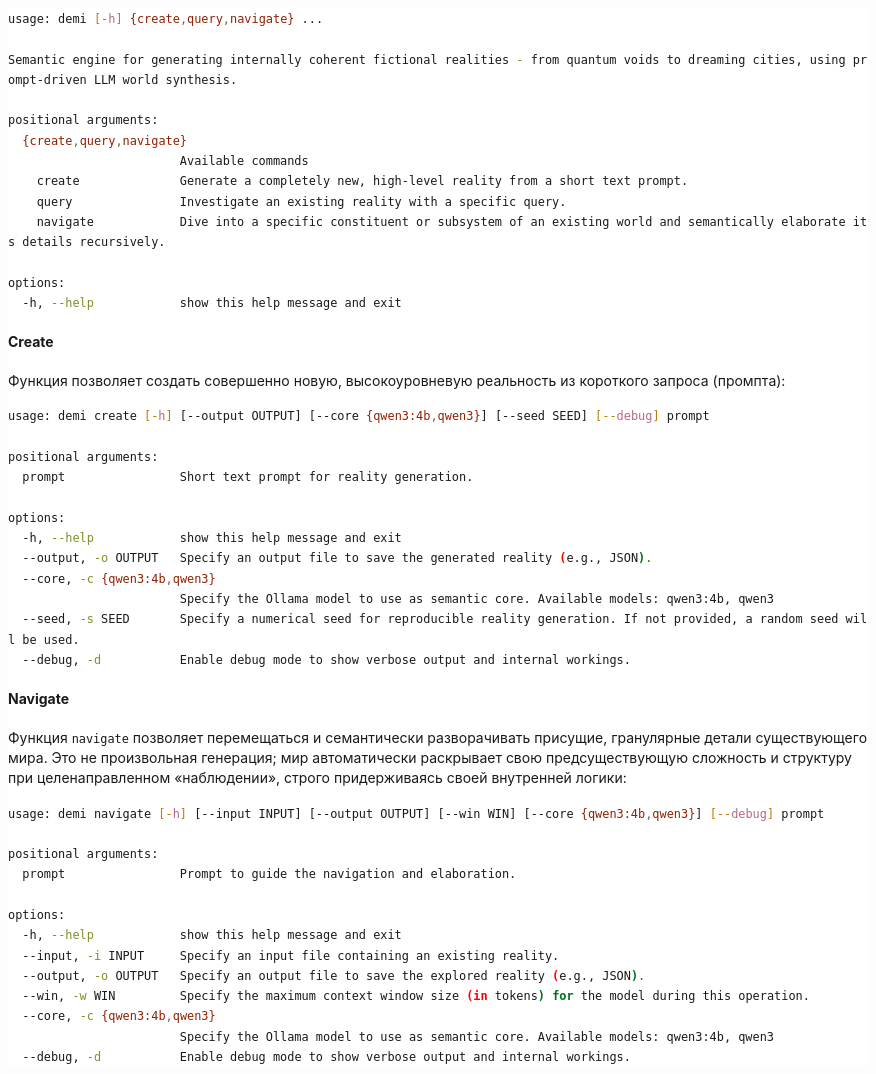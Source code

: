 ```bash
usage: demi [-h] {create,query,navigate} ...

Semantic engine for generating internally coherent fictional realities - from quantum voids to dreaming cities, using prompt-driven LLM world synthesis.

positional arguments:
  {create,query,navigate}
                        Available commands
    create              Generate a completely new, high-level reality from a short text prompt.
    query               Investigate an existing reality with a specific query.
    navigate            Dive into a specific constituent or subsystem of an existing world and semantically elaborate its details recursively.

options:
  -h, --help            show this help message and exit
```

#### Create

Функция позволяет создать совершенно новую, высокоуровневую реальность из короткого запроса (промпта):

```bash
usage: demi create [-h] [--output OUTPUT] [--core {qwen3:4b,qwen3}] [--seed SEED] [--debug] prompt

positional arguments:
  prompt                Short text prompt for reality generation.

options:
  -h, --help            show this help message and exit
  --output, -o OUTPUT   Specify an output file to save the generated reality (e.g., JSON).
  --core, -c {qwen3:4b,qwen3}
                        Specify the Ollama model to use as semantic core. Available models: qwen3:4b, qwen3
  --seed, -s SEED       Specify a numerical seed for reproducible reality generation. If not provided, a random seed will be used.
  --debug, -d           Enable debug mode to show verbose output and internal workings.
```

#### Navigate

Функция `navigate` позволяет перемещаться и семантически разворачивать присущие, гранулярные детали существующего мира. Это не произвольная генерация; мир автоматически раскрывает свою предсуществующую сложность и структуру при целенаправленном «наблюдении», строго придерживаясь своей внутренней логики:

```bash
usage: demi navigate [-h] [--input INPUT] [--output OUTPUT] [--win WIN] [--core {qwen3:4b,qwen3}] [--debug] prompt

positional arguments:
  prompt                Prompt to guide the navigation and elaboration.

options:
  -h, --help            show this help message and exit
  --input, -i INPUT     Specify an input file containing an existing reality.
  --output, -o OUTPUT   Specify an output file to save the explored reality (e.g., JSON).
  --win, -w WIN         Specify the maximum context window size (in tokens) for the model during this operation.
  --core, -c {qwen3:4b,qwen3}
                        Specify the Ollama model to use as semantic core. Available models: qwen3:4b, qwen3
  --debug, -d           Enable debug mode to show verbose output and internal workings.
```
